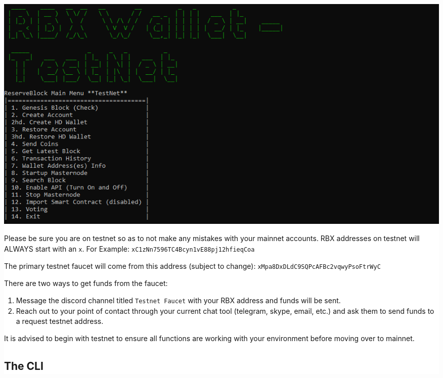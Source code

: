 ![](media/testnetCli.png)

Please be sure you are on testnet so as to not make any mistakes with your mainnet accounts.
RBX addresses on testnet will ALWAYS start with an `x`. For Example:
`xC1zNn7596TC4Bcyn1vE88pj12hfieqCoa`

The primary testnet faucet will come from this address (subject to change): `xMpa8DxDLdC9SQPcAFBc2vqwyPsoFtrWyC`

There are two ways to get funds from the faucet:

1. Message the discord channel titled `Testnet Faucet` with your RBX address and funds will be sent.
2. Reach out to your point of contact through your current chat tool (telegram, skype, email, etc.) and ask them to send funds to a request testnet address.

It is advised to begin with testnet to ensure all functions are working with your environment before moving over to mainnet.

## The CLI
